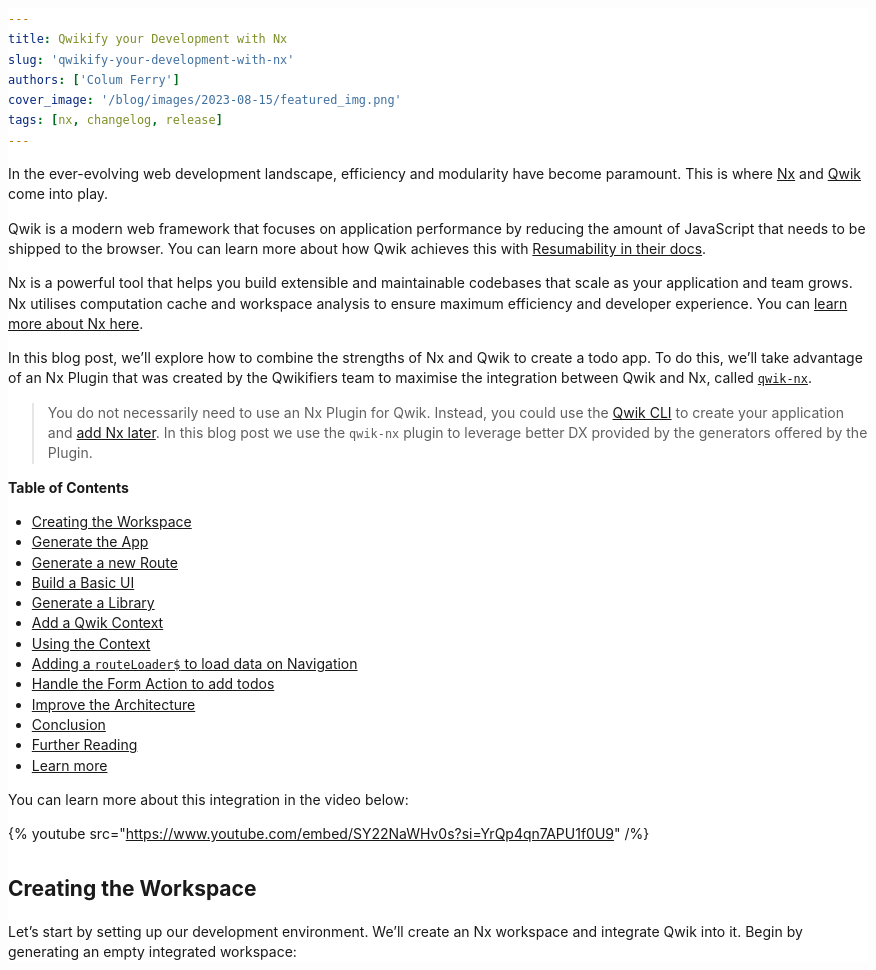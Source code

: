 ```yaml
---
title: Qwikify your Development with Nx
slug: 'qwikify-your-development-with-nx'
authors: ['Colum Ferry']
cover_image: '/blog/images/2023-08-15/featured_img.png'
tags: [nx, changelog, release]
---
```


In the ever-evolving web development landscape, efficiency and modularity have become paramount. This is where [Nx]() and [Qwik](https://qwik.dev/) come into play.

Qwik is a modern web framework that focuses on application performance by reducing the amount of JavaScript that needs to be shipped to the browser. You can learn more about how Qwik achieves this with [Resumability in their docs](https://qwik.dev/docs/concepts/resumable/).

Nx is a powerful tool that helps you build extensible and maintainable codebases that scale as your application and team grows. Nx utilises computation cache and workspace analysis to ensure maximum efficiency and developer experience. You can [learn more about Nx here](/getting-started/why-nx).

In this blog post, we’ll explore how to combine the strengths of Nx and Qwik to create a todo app. To do this, we’ll take advantage of an Nx Plugin that was created by the Qwikifiers team to maximise the integration between Qwik and Nx, called [`qwik-nx`](https://github.com/qwikifiers/qwik-nx).

> You do not necessarily need to use an Nx Plugin for Qwik. Instead, you could use the [Qwik CLI](https://qwik.dev/docs/getting-started/#create-an-app-using-the-cli) to create your application and [add Nx later](/recipes/adopting-nx/adding-to-existing-project#install-nx-on-a-nonmonorepo-project).
> In this blog post we use the `qwik-nx` plugin to leverage better DX provided by the generators offered by the Plugin.

**Table of Contents**

- [Creating the Workspace](#creating-the-workspace)
- [Generate the App](#generate-the-app)
- [Generate a new Route](#generate-a-new-route)
- [Build a Basic UI](#build-a-basic-ui)
- [Generate a Library](#generate-a-library)
- [Add a Qwik Context](#add-a-qwik-context)
- [Using the Context](#using-the-context)
- [Adding a `routeLoader$` to load data on Navigation](#adding-a-routeloader-to-load-data-on-navigation)
- [Handle the Form Action to add todos](#handle-the-form-action-to-add-todos)
- [Improve the Architecture](#improve-the-architecture)
- [Conclusion](#conclusion)
- [Further Reading](#further-reading)
- [Learn more](#learn-more)

You can learn more about this integration in the video below:

{% youtube src="https://www.youtube.com/embed/SY22NaWHv0s?si=YrQp4qn7APU1f0U9" /%}

## Creating the Workspace

Let’s start by setting up our development environment. We’ll create an Nx workspace and integrate Qwik into it. Begin by generating an empty integrated workspace:
